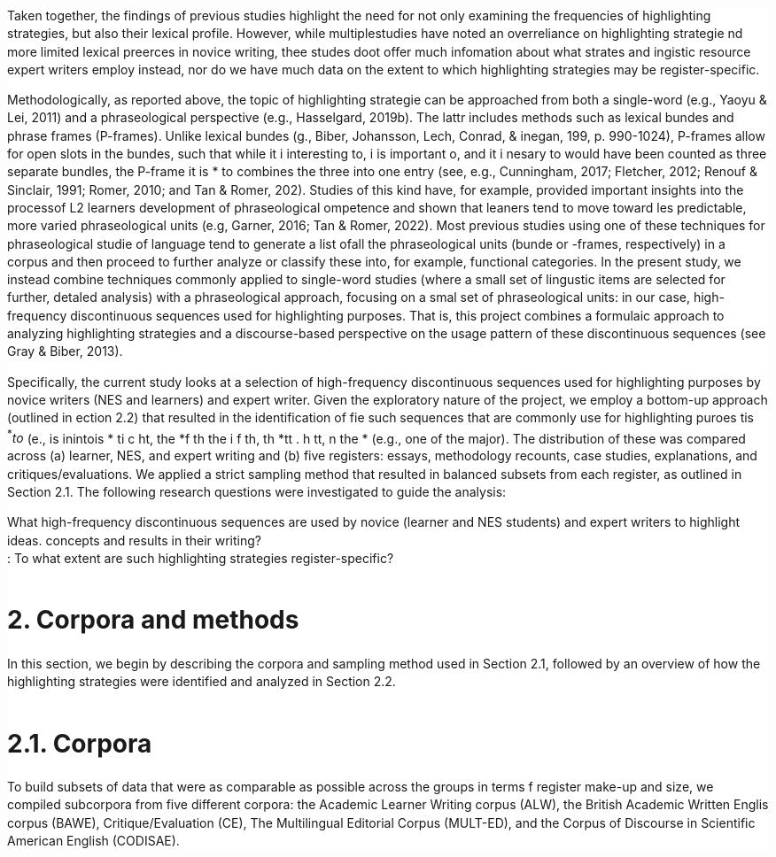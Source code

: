 Taken together, the findings of previous studies highlight the need for not only examining the frequencies of highlighting strategies, but also their lexical profile. However, while multiplestudies have noted an overreliance on highlighting strategie nd more limited lexical preerces in novice writing, thee studes doot offer much infomation about what strates and ingistic resource expert writers employ instead, nor do we have much data on the extent to which highlighting strategies may be register-specific.

Methodologically, as reported above, the topic of highlighting strategie can be approached from both a single-word (e.g., Yaoyu & Lei, 2011) and a phraseological perspective (e.g., Hasselgard, 2019b). The lattr includes methods such as lexical bundes and phrase frames (P-frames). Unlike lexical bundes (g., Biber, Johansson, Lech, Conrad, & inegan, 199, p. 990-1024), P-frames allow for open slots in the bundes, such that while it i interesting to, i is important o, and it i nesary to would have been counted as three separate bundles, the P-frame it is \* to combines the three into one entry (see, e.g., Cunningham, 2017; Fletcher, 2012; Renouf & Sinclair, 1991; Romer, 2010; and Tan & Romer, 202). Studies of this kind have, for example, provided important insights into the processof L2 learners development of phraseological ompetence and shown that leaners tend to move toward les predictable, more varied phraseological units (e.g, Garner, 2016; Tan & Romer, 2022). Most previous studies using one of these techniques for phraseological studie of language tend to generate a list ofall the phraseological units (bunde or -frames, respectively) in a corpus and then proceed to further analyze or classify these into, for example, functional categories. In the present study, we instead combine techniques commonly applied to single-word studies (where a small set of lingustic items are selected for further, detaled analysis) with a phraseological approach, focusing on a smal set of phraseological units: in our case, high-frequency discontinuous sequences used for highlighting purposes. That is, this project combines a formulaic approach to analyzing highlighting strategies and a discourse-based perspective on the usage pattern of these discontinuous sequences (see Gray & Biber, 2013).

Specifically, the current study looks at a selection of high-frequency discontinuous sequences used for highlighting purposes by novice writers (NES and learners) and expert writer. Given the exploratory nature of the project, we employ a bottom-up approach (outlined in ection 2.2) that resulted in the identification of fie such sequences that are commonly use for highlighting puroes tis $^ { \ast } t o$ (e., is inintois \* ti c ht, the \*f th the i f th, th \*tt . h  tt,  n the \* (e.g., one of the major). The distribution of these was compared across (a) learner, NES, and expert writing and (b) five registers: essays, methodology recounts, case studies, explanations, and critiques/evaluations. We applied a strict sampling method that resulted in balanced subsets from each register, as outlined in Section 2.1. The following research questions were investigated to guide the analysis:

What high-frequency discontinuous sequences are used by novice (learner and NES students) and expert writers to highlight ideas. concepts and results in their writing?   
: To what extent are such highlighting strategies register-specific?

# 2. Corpora and methods

In this section, we begin by describing the corpora and sampling method used in Section 2.1, followed by an overview of how the highlighting strategies were identified and analyzed in Section 2.2.

# 2.1. Corpora

To build subsets of data that were as comparable as possible across the groups in terms f register make-up and size, we compiled subcorpora from five different corpora: the Academic Learner Writing corpus (ALW), the British Academic Written Englis corpus (BAWE), Critique/Evaluation (CE), The Multilingual Editorial Corpus (MULT-ED), and the Corpus of Discourse in Scientific American English (CODISAE).
